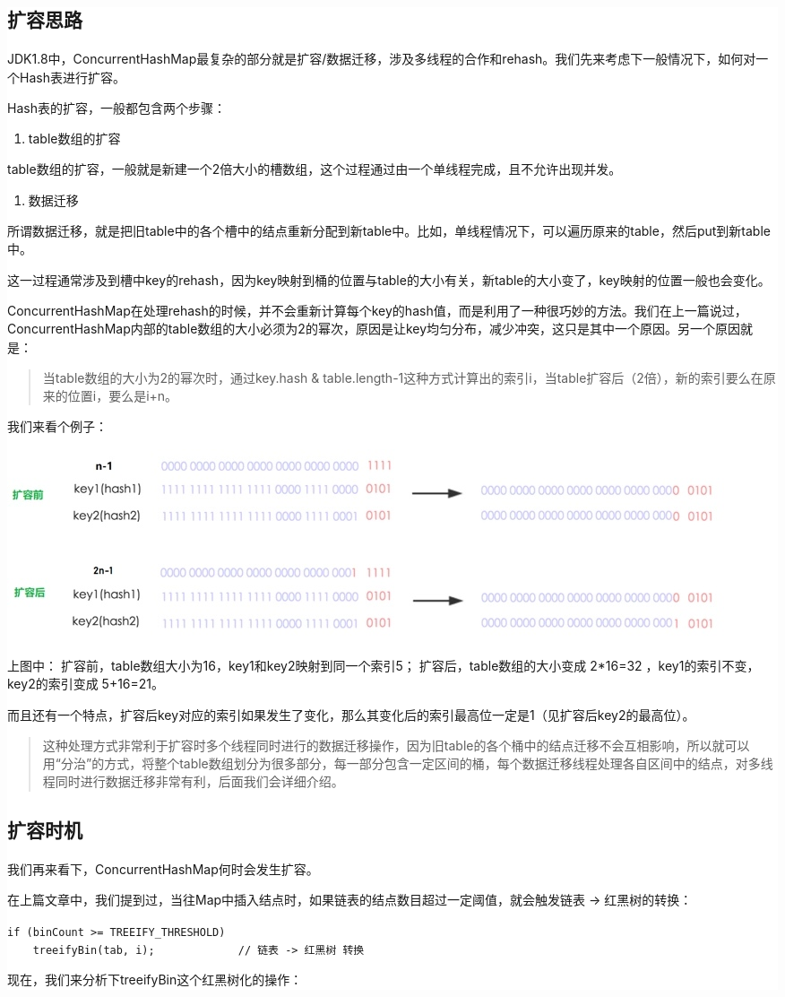 ## 扩容思路

JDK1.8中，ConcurrentHashMap最复杂的部分就是扩容/数据迁移，涉及多线程的合作和rehash。我们先来考虑下一般情况下，如何对一个Hash表进行扩容。

Hash表的扩容，一般都包含两个步骤：

1. table数组的扩容

table数组的扩容，一般就是新建一个2倍大小的槽数组，这个过程通过由一个单线程完成，且不允许出现并发。

1. 数据迁移

所谓数据迁移，就是把旧table中的各个槽中的结点重新分配到新table中。比如，单线程情况下，可以遍历原来的table，然后put到新table中。

这一过程通常涉及到槽中key的rehash，因为key映射到桶的位置与table的大小有关，新table的大小变了，key映射的位置一般也会变化。

ConcurrentHashMap在处理rehash的时候，并不会重新计算每个key的hash值，而是利用了一种很巧妙的方法。我们在上一篇说过，ConcurrentHashMap内部的table数组的大小必须为2的幂次，原因是让key均匀分布，减少冲突，这只是其中一个原因。另一个原因就是：

> 当table数组的大小为2的幂次时，通过key.hash & table.length-1这种方式计算出的索引i，当table扩容后（2倍），新的索引要么在原来的位置i，要么是i+n。

我们来看个例子：

![img](concurrenthashmap.assets/15549522493354-20210619223439900.jpg)

上图中：
扩容前，table数组大小为16，key1和key2映射到同一个索引5；
扩容后，table数组的大小变成 2*16=32 ，key1的索引不变，key2的索引变成 5+16=21。

而且还有一个特点，扩容后key对应的索引如果发生了变化，那么其变化后的索引最高位一定是1（见扩容后key2的最高位）。

> 这种处理方式非常利于扩容时多个线程同时进行的数据迁移操作，因为旧table的各个桶中的结点迁移不会互相影响，所以就可以用“分治”的方式，将整个table数组划分为很多部分，每一部分包含一定区间的桶，每个数据迁移线程处理各自区间中的结点，对多线程同时进行数据迁移非常有利，后面我们会详细介绍。

## 扩容时机

我们再来看下，ConcurrentHashMap何时会发生扩容。

在上篇文章中，我们提到过，当往Map中插入结点时，如果链表的结点数目超过一定阈值，就会触发链表 -> 红黑树的转换：

```
if (binCount >= TREEIFY_THRESHOLD)
    treeifyBin(tab, i);             // 链表 -> 红黑树 转换
```

现在，我们来分析下treeifyBin这个红黑树化的操作：
